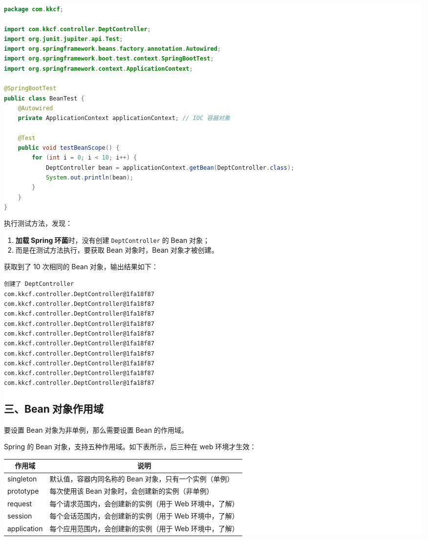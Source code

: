 ```java
package com.kkcf;

import com.kkcf.controller.DeptController;
import org.junit.jupiter.api.Test;
import org.springframework.beans.factory.annotation.Autowired;
import org.springframework.boot.test.context.SpringBootTest;
import org.springframework.context.ApplicationContext;

@SpringBootTest
public class BeanTest {
    @Autowired
    private ApplicationContext applicationContext; // IOC 容器对象

    @Test
    public void testBeanScope() {
        for (int i = 0; i < 10; i++) {
            DeptController bean = applicationContext.getBean(DeptController.class);
            System.out.println(bean);
        }
    }
}
```

执行测试方法，发现：

1. **加载 Spring 环菌**时，没有创建 `DeptController` 的 Bean 对象；
2. 而是在测试方法执行，要获取 Bean 对象时，Bean 对象才被创建。

获取到了 10 次相同的 Bean 对象，输出结果如下：

```sh
创建了 DeptController
com.kkcf.controller.DeptController@1fa18f87
com.kkcf.controller.DeptController@1fa18f87
com.kkcf.controller.DeptController@1fa18f87
com.kkcf.controller.DeptController@1fa18f87
com.kkcf.controller.DeptController@1fa18f87
com.kkcf.controller.DeptController@1fa18f87
com.kkcf.controller.DeptController@1fa18f87
com.kkcf.controller.DeptController@1fa18f87
com.kkcf.controller.DeptController@1fa18f87
com.kkcf.controller.DeptController@1fa18f87
```

## 三、Bean 对象作用域

要设置 Bean 对象为非单例，那么需要设置 Bean 的作用域。

Spring 的 Bean 对象，支持五种作用域。如下表所示，后三种在 web 环境才生效：

| 作用域      | 说明                                                    |
| ----------- | ------------------------------------------------------- |
| singleton   | 默认值，容器内同名称的 Bean 对象，只有一个实例（单例）  |
| prototype   | 每次使用该 Bean 对象时，会创建新的实例（非单例）        |
| request     | 每个请求范围内，会创建新的实例（用于 Web 环境中，了解） |
| session     | 每个会话范围内，会创建新的实例（用于 Web 环境中，了解） |
| application | 每个应用范围内，会创建新的实例（用于 Web 环境中，了解） |
